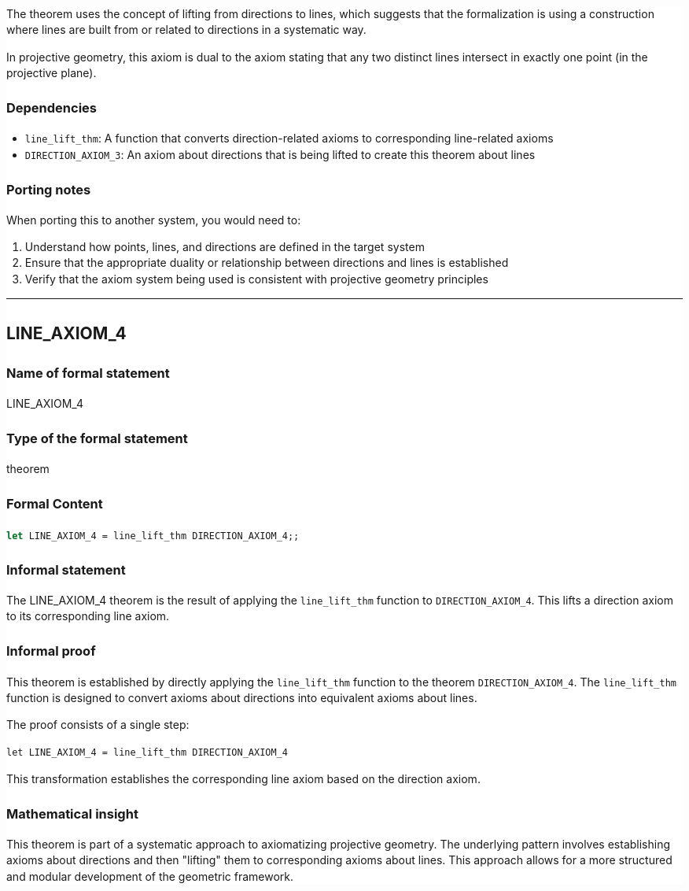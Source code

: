The theorem uses the concept of lifting from directions to lines, which suggests that the formalization is using a construction where lines are built from or related to directions in a systematic way.

In projective geometry, this axiom is dual to the axiom stating that any two distinct lines intersect in exactly one point (in the projective plane).

### Dependencies
- `line_lift_thm`: A function that converts direction-related axioms to corresponding line-related axioms
- `DIRECTION_AXIOM_3`: An axiom about directions that is being lifted to create this theorem about lines

### Porting notes
When porting this to another system, you would need to:
1. Understand how points, lines, and directions are defined in the target system
2. Ensure that the appropriate duality or relationship between directions and lines is established
3. Verify that the axiom system being used is consistent with projective geometry principles

---

## LINE_AXIOM_4

### Name of formal statement
LINE_AXIOM_4

### Type of the formal statement
theorem

### Formal Content
```ocaml
let LINE_AXIOM_4 = line_lift_thm DIRECTION_AXIOM_4;;
```

### Informal statement
The LINE_AXIOM_4 theorem is the result of applying the `line_lift_thm` function to `DIRECTION_AXIOM_4`. This lifts a direction axiom to its corresponding line axiom.

### Informal proof
This theorem is established by directly applying the `line_lift_thm` function to the theorem `DIRECTION_AXIOM_4`. The `line_lift_thm` function is designed to convert axioms about directions into equivalent axioms about lines.

The proof consists of a single step:
```
let LINE_AXIOM_4 = line_lift_thm DIRECTION_AXIOM_4
```

This transformation establishes the corresponding line axiom based on the direction axiom.

### Mathematical insight
This theorem is part of a systematic approach to axiomatizing projective geometry. The underlying pattern involves establishing axioms about directions and then "lifting" them to corresponding axioms about lines. This approach allows for a more structured and modular development of the geometric framework.
